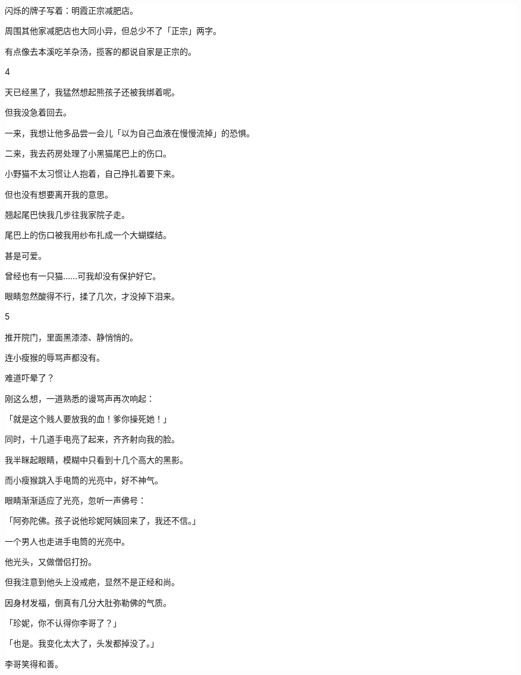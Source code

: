 闪烁的牌子写着：明霞正宗减肥店。

周围其他家减肥店也大同小异，但总少不了「正宗」两字。

有点像去本溪吃羊杂汤，揽客的都说自家是正宗的。

4

天已经黑了，我猛然想起熊孩子还被我绑着呢。

但我没急着回去。

一来，我想让他多品尝一会儿「以为自己血液在慢慢流掉」的恐惧。

二来，我去药房处理了小黑猫尾巴上的伤口。

小野猫不太习惯让人抱着，自己挣扎着要下来。

但也没有想要离开我的意思。

翘起尾巴快我几步往我家院子走。

尾巴上的伤口被我用纱布扎成一个大蝴蝶结。

甚是可爱。

曾经也有一只猫……可我却没有保护好它。

眼睛忽然酸得不行，揉了几次，才没掉下泪来。

5

推开院门，里面黑漆漆、静悄悄的。

连小瘦猴的辱骂声都没有。

难道吓晕了？

刚这么想，一道熟悉的谩骂声再次响起：

「就是这个贱人要放我的血！爹你操死她！」

同时，十几道手电亮了起来，齐齐射向我的脸。

我半眯起眼睛，模糊中只看到十几个高大的黑影。

而小瘦猴跳入手电筒的光亮中，好不神气。

眼睛渐渐适应了光亮，忽听一声佛号：

「阿弥陀佛。孩子说他珍妮阿姨回来了，我还不信。」

一个男人也走进手电筒的光亮中。

他光头，又做僧侣打扮。

但我注意到他头上没戒疤，显然不是正经和尚。

因身材发福，倒真有几分大肚弥勒佛的气质。

「珍妮，你不认得你李哥了？」

「也是。我变化太大了，头发都掉没了。」

李哥笑得和善。

